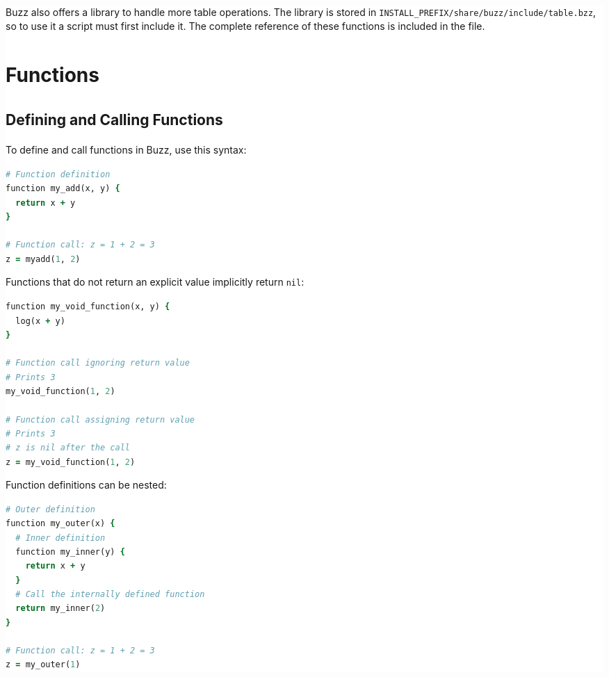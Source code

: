 Buzz also offers a library to handle more table operations. The library is
stored in `INSTALL_PREFIX/share/buzz/include/table.bzz`, so to use
it a script must first include it. The complete reference of these
functions is included in the file.

<a name="functions"></a>

# Functions

<a name="fundef"></a>

## Defining and Calling Functions
To define and call functions in Buzz, use this syntax:
```ruby
# Function definition
function my_add(x, y) {
  return x + y
}

# Function call: z = 1 + 2 = 3
z = myadd(1, 2)
```

Functions that do not return an explicit value implicitly return `nil`:
```ruby
function my_void_function(x, y) {
  log(x + y)
}

# Function call ignoring return value
# Prints 3
my_void_function(1, 2)

# Function call assigning return value
# Prints 3
# z is nil after the call
z = my_void_function(1, 2)
```

Function definitions can be nested:
```ruby
# Outer definition
function my_outer(x) {
  # Inner definition
  function my_inner(y) {
    return x + y
  }
  # Call the internally defined function
  return my_inner(2)
}

# Function call: z = 1 + 2 = 3
z = my_outer(1)
```
